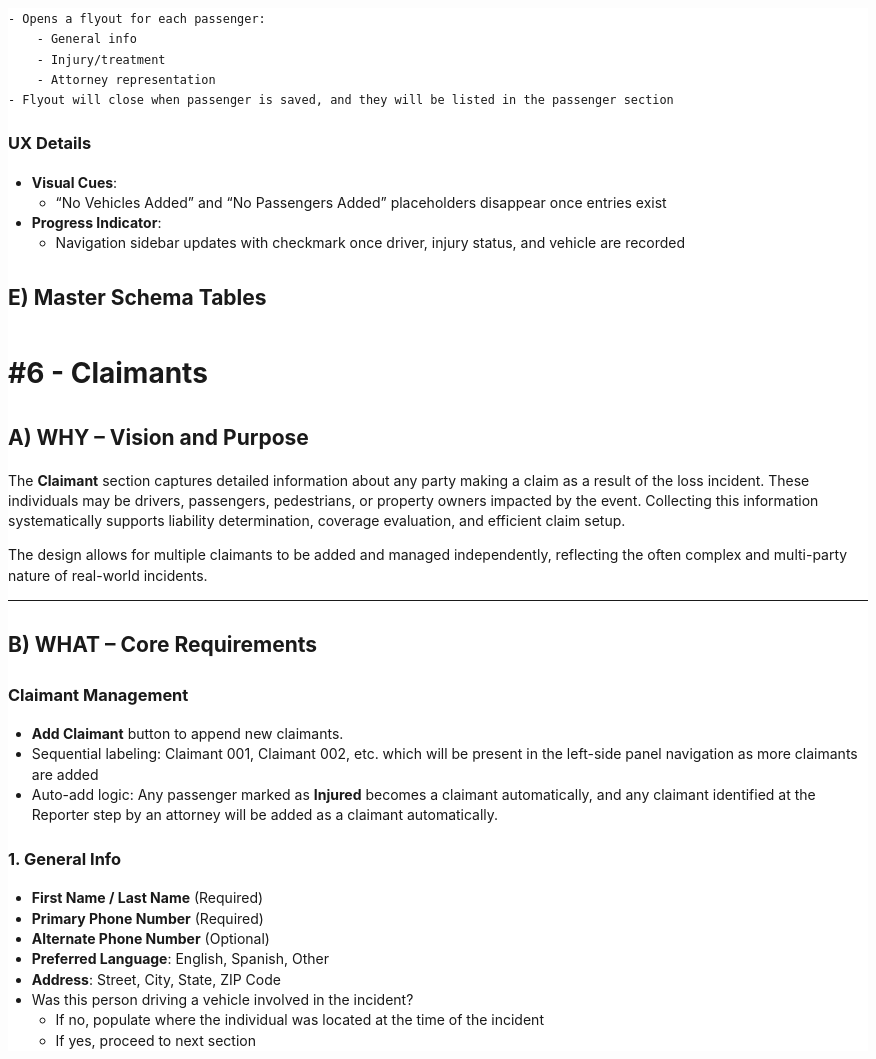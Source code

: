     - Opens a flyout for each passenger:
        - General info
        - Injury/treatment
        - Attorney representation
    - Flyout will close when passenger is saved, and they will be listed in the passenger section

### **UX Details**

- **Visual Cues**:
    - “No Vehicles Added” and “No Passengers Added” placeholders disappear once entries exist
- **Progress Indicator**:
    - Navigation sidebar updates with checkmark once driver, injury status, and vehicle are recorded

## E) Master Schema Tables

# #6 - Claimants

## **A) WHY – Vision and Purpose**

The **Claimant** section captures detailed information about any party making a claim as a result of the loss incident. These individuals may be drivers, passengers, pedestrians, or property owners impacted by the event. Collecting this information systematically supports liability determination, coverage evaluation, and efficient claim setup.

The design allows for multiple claimants to be added and managed independently, reflecting the often complex and multi-party nature of real-world incidents.

---

## **B) WHAT – Core Requirements**

### **Claimant Management**

- **Add Claimant** button to append new claimants.
- Sequential labeling: Claimant 001, Claimant 002, etc. which will be present in the left-side panel navigation as more claimants are added
- Auto-add logic: Any passenger marked as **Injured** becomes a claimant automatically, and any claimant identified at the Reporter step by an attorney will be added as a claimant automatically.

### **1. General Info**

- **First Name / Last Name** (Required)
- **Primary Phone Number** (Required)
- **Alternate Phone Number** (Optional)
- **Preferred Language**: English, Spanish, Other
- **Address**: Street, City, State, ZIP Code
- Was this person driving a vehicle involved in the incident?
    - If no, populate where the individual was located at the time of the incident
    - If yes, proceed to next section
